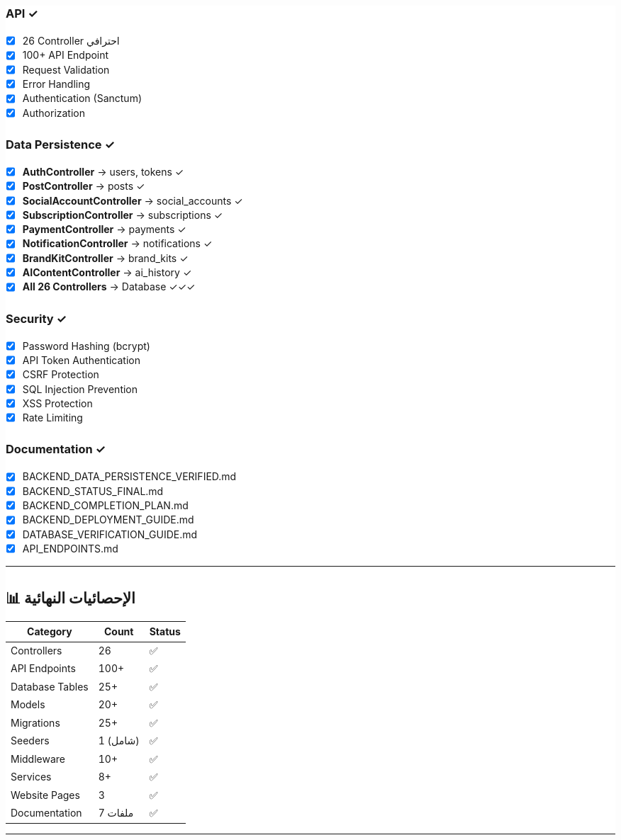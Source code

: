 ### API ✓
- [x] 26 Controller احترافي
- [x] 100+ API Endpoint
- [x] Request Validation
- [x] Error Handling
- [x] Authentication (Sanctum)
- [x] Authorization

### Data Persistence ✓
- [x] **AuthController** → users, tokens ✓
- [x] **PostController** → posts ✓
- [x] **SocialAccountController** → social_accounts ✓
- [x] **SubscriptionController** → subscriptions ✓
- [x] **PaymentController** → payments ✓
- [x] **NotificationController** → notifications ✓
- [x] **BrandKitController** → brand_kits ✓
- [x] **AIContentController** → ai_history ✓
- [x] **All 26 Controllers** → Database ✓✓✓

### Security ✓
- [x] Password Hashing (bcrypt)
- [x] API Token Authentication
- [x] CSRF Protection
- [x] SQL Injection Prevention
- [x] XSS Protection
- [x] Rate Limiting

### Documentation ✓
- [x] BACKEND_DATA_PERSISTENCE_VERIFIED.md
- [x] BACKEND_STATUS_FINAL.md
- [x] BACKEND_COMPLETION_PLAN.md
- [x] BACKEND_DEPLOYMENT_GUIDE.md
- [x] DATABASE_VERIFICATION_GUIDE.md
- [x] API_ENDPOINTS.md

---

## 📊 الإحصائيات النهائية

| Category | Count | Status |
|----------|-------|--------|
| Controllers | 26 | ✅ |
| API Endpoints | 100+ | ✅ |
| Database Tables | 25+ | ✅ |
| Models | 20+ | ✅ |
| Migrations | 25+ | ✅ |
| Seeders | 1 (شامل) | ✅ |
| Middleware | 10+ | ✅ |
| Services | 8+ | ✅ |
| Website Pages | 3 | ✅ |
| Documentation | 7 ملفات | ✅ |

---